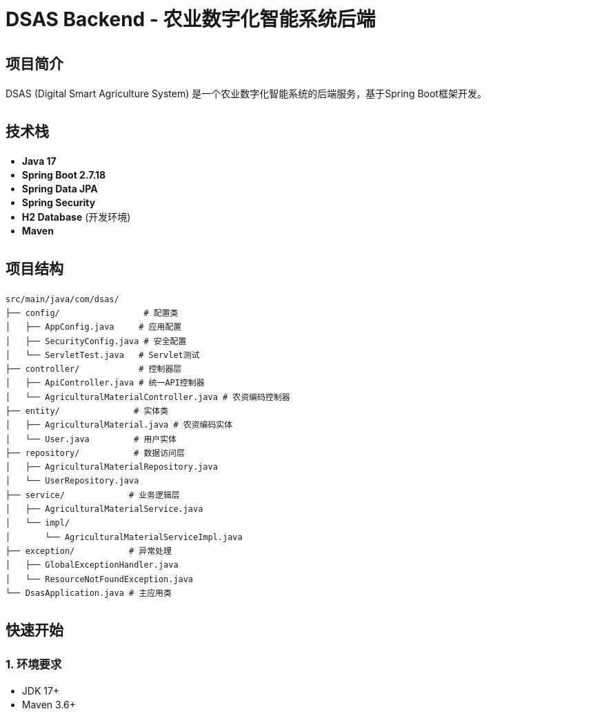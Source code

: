 # DSAS Backend - 农业数字化智能系统后端

## 项目简介

DSAS (Digital Smart Agriculture System) 是一个农业数字化智能系统的后端服务，基于Spring Boot框架开发。

## 技术栈

- **Java 17**
- **Spring Boot 2.7.18**
- **Spring Data JPA**
- **Spring Security**
- **H2 Database** (开发环境)
- **Maven**

## 项目结构

```
src/main/java/com/dsas/
├── config/                 # 配置类
│   ├── AppConfig.java     # 应用配置
│   ├── SecurityConfig.java # 安全配置
│   └── ServletTest.java   # Servlet测试
├── controller/            # 控制器层
│   ├── ApiController.java # 统一API控制器
│   └── AgriculturalMaterialController.java # 农资编码控制器
├── entity/               # 实体类
│   ├── AgriculturalMaterial.java # 农资编码实体
│   └── User.java         # 用户实体
├── repository/           # 数据访问层
│   ├── AgriculturalMaterialRepository.java
│   └── UserRepository.java
├── service/             # 业务逻辑层
│   ├── AgriculturalMaterialService.java
│   └── impl/
│       └── AgriculturalMaterialServiceImpl.java
├── exception/           # 异常处理
│   ├── GlobalExceptionHandler.java
│   └── ResourceNotFoundException.java
└── DsasApplication.java # 主应用类
```

## 快速开始

### 1. 环境要求

- JDK 17+
- Maven 3.6+
